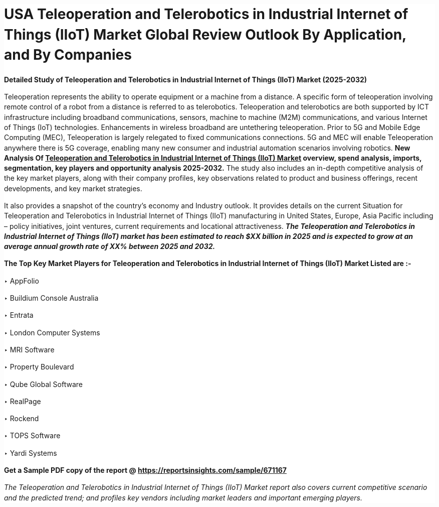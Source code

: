 # USA Teleoperation and Telerobotics in Industrial Internet of Things (IIoT) Market Global Review Outlook By Application, and By Companies

<strong>Detailed Study of Teleoperation and Telerobotics in Industrial Internet of Things (IIoT) Market (2025-2032)</strong>

Teleoperation represents the ability to operate equipment or a machine from a distance. A specific form of teleoperation involving remote control of a robot from a distance is referred to as telerobotics. Teleoperation and telerobotics are both supported by ICT infrastructure including broadband communications, sensors, machine to machine (M2M) communications, and various Internet of Things (IoT) technologies. Enhancements in wireless broadband are untethering teleoperation. Prior to 5G and Mobile Edge Computing (MEC), Teleoperation is largely relegated to fixed communications connections. 5G and MEC will enable Teleoperation anywhere there is 5G coverage, enabling many new consumer and industrial automation scenarios involving robotics. <strong>New Analysis Of <a href=https://www.reportsinsights.com/sample/671167>Teleoperation and Telerobotics in Industrial Internet of Things (IIoT) Market</a> overview, spend analysis, imports, segmentation, key players and opportunity analysis 2025-2032.</strong> The study also includes an in-depth competitive analysis of the key market players, along with their company profiles, key observations related to product and business offerings, recent developments, and key market strategies.

It also provides a snapshot of the country’s economy and Industry outlook. It provides details on the current Situation for Teleoperation and Telerobotics in Industrial Internet of Things (IIoT) manufacturing in United States, Europe, Asia Pacific including – policy initiatives, joint ventures, current requirements and locational attractiveness. <strong><em>The Teleoperation and Telerobotics in Industrial Internet of Things (IIoT) market has been estimated to reach $XX billion in 2025 and is expected to grow at an average annual growth rate of XX% between 2025 and 2032.</em></strong>

<strong>The Top Key Market Players for Teleoperation and Telerobotics in Industrial Internet of Things (IIoT) Market Listed are :-</strong> 

‣ AppFolio

‣ Buildium Console Australia

‣ Entrata

‣ London Computer Systems

‣ MRI Software

‣ Property Boulevard

‣ Qube Global Software

‣ RealPage

‣ Rockend

‣ TOPS Software

‣ Yardi Systems

<strong>Get a Sample PDF copy of the report @ <a href=https://reportsinsights.com/sample/671167>https://reportsinsights.com/sample/671167</a></strong>

<em>The Teleoperation and Telerobotics in Industrial Internet of Things (IIoT) Market report also covers current competitive scenario and the predicted trend; and profiles key vendors including market leaders and important emerging players.</em>
